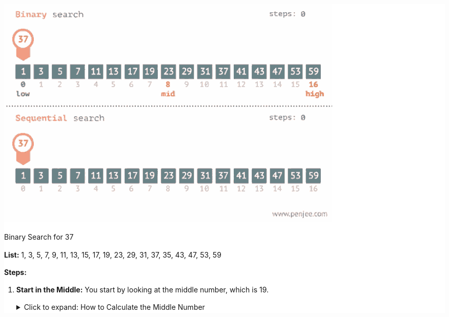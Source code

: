 ![binary_search](../../../../../graphics/gif/binary-search-sequence-search.gif)




 Binary Search for 37

**List:** 1, 3, 5, 7, 9, 11, 13, 15, 17, 19, 23, 29, 31, 37, 35, 43, 47, 53, 59

**Steps:**

1. **Start in the Middle:** You start by looking at the middle number, which is 19.

    <details>
    <summary>Click to expand: How to Calculate the Middle Number</summary>

    **Calculating the Middle Number:**

    To find the middle number for binary search:

    1. Identify the index of the first number in your range.
    2. Identify the index of the last number in your range.
    3. Add the index of the first number to the index of the last number.
    4. Divide the sum by 2.
    5. The result is the index of the middle number.

    For example, in the list `[1, 3, 5, 7, 9, 11]`:

    - First number index: 0
    - Last number index: 5
    - (0 + 5) // 2 = 2

    Since indices are whole numbers, the middle number is the element at index 2: 5.

    </details>
